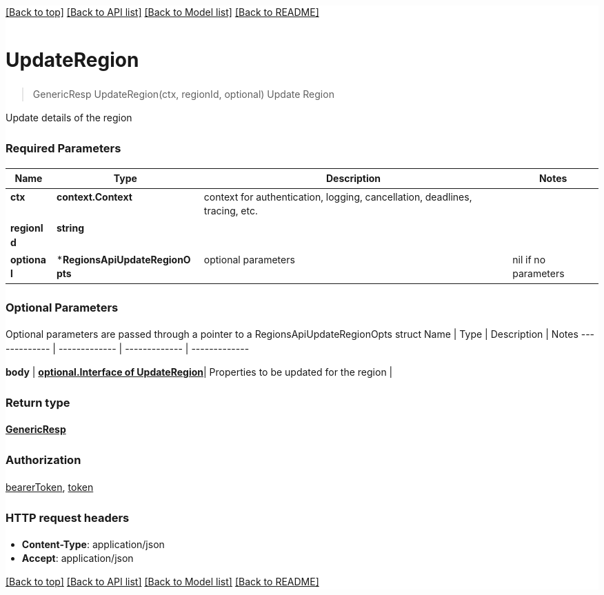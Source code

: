 [[Back to top]](#) [[Back to API list]](../README.md#documentation-for-api-endpoints) [[Back to Model list]](../README.md#documentation-for-models) [[Back to README]](../README.md)

# **UpdateRegion**
> GenericResp UpdateRegion(ctx, regionId, optional)
Update Region

Update details of the region

### Required Parameters

Name | Type | Description  | Notes
------------- | ------------- | ------------- | -------------
 **ctx** | **context.Context** | context for authentication, logging, cancellation, deadlines, tracing, etc.
  **regionId** | **string**|  | 
 **optional** | ***RegionsApiUpdateRegionOpts** | optional parameters | nil if no parameters

### Optional Parameters
Optional parameters are passed through a pointer to a RegionsApiUpdateRegionOpts struct
Name | Type | Description  | Notes
------------- | ------------- | ------------- | -------------

 **body** | [**optional.Interface of UpdateRegion**](UpdateRegion.md)| Properties to be updated for the region | 

### Return type

[**GenericResp**](GenericResp.md)

### Authorization

[bearerToken](../README.md#bearerToken), [token](../README.md#token)

### HTTP request headers

 - **Content-Type**: application/json
 - **Accept**: application/json

[[Back to top]](#) [[Back to API list]](../README.md#documentation-for-api-endpoints) [[Back to Model list]](../README.md#documentation-for-models) [[Back to README]](../README.md)

